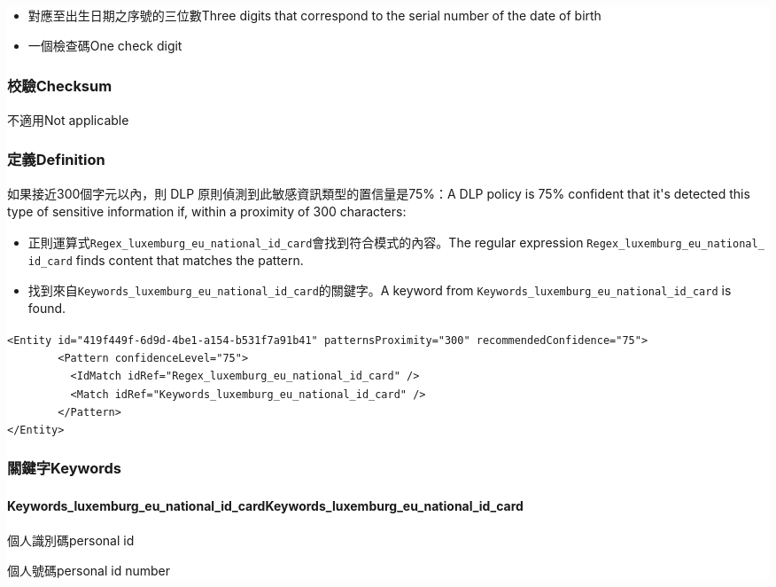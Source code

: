 - <span data-ttu-id="a6f87-379">對應至出生日期之序號的三位數</span><span class="sxs-lookup"><span data-stu-id="a6f87-379">Three digits that correspond to the serial number of the date of birth</span></span>
    
- <span data-ttu-id="a6f87-380">一個檢查碼</span><span class="sxs-lookup"><span data-stu-id="a6f87-380">One check digit</span></span>
    
### <a name="checksum"></a><span data-ttu-id="a6f87-381">校驗</span><span class="sxs-lookup"><span data-stu-id="a6f87-381">Checksum</span></span>

<span data-ttu-id="a6f87-382">不適用</span><span class="sxs-lookup"><span data-stu-id="a6f87-382">Not applicable</span></span>
  
### <a name="definition"></a><span data-ttu-id="a6f87-383">定義</span><span class="sxs-lookup"><span data-stu-id="a6f87-383">Definition</span></span>

<span data-ttu-id="a6f87-384">如果接近300個字元以內，則 DLP 原則偵測到此敏感資訊類型的置信量是75%：</span><span class="sxs-lookup"><span data-stu-id="a6f87-384">A DLP policy is 75% confident that it's detected this type of sensitive information if, within a proximity of 300 characters:</span></span>
  
- <span data-ttu-id="a6f87-385">正則運算式`Regex_luxemburg_eu_national_id_card`會找到符合模式的內容。</span><span class="sxs-lookup"><span data-stu-id="a6f87-385">The regular expression  `Regex_luxemburg_eu_national_id_card` finds content that matches the pattern.</span></span> 
    
- <span data-ttu-id="a6f87-386">找到來自`Keywords_luxemburg_eu_national_id_card`的關鍵字。</span><span class="sxs-lookup"><span data-stu-id="a6f87-386">A keyword from  `Keywords_luxemburg_eu_national_id_card` is found.</span></span> 
    
```
<Entity id="419f449f-6d9d-4be1-a154-b531f7a91b41" patternsProximity="300" recommendedConfidence="75">
        <Pattern confidenceLevel="75">
          <IdMatch idRef="Regex_luxemburg_eu_national_id_card" />
          <Match idRef="Keywords_luxemburg_eu_national_id_card" />
        </Pattern>
</Entity>
```

### <a name="keywords"></a><span data-ttu-id="a6f87-387">關鍵字</span><span class="sxs-lookup"><span data-stu-id="a6f87-387">Keywords</span></span>

#### <a name="keywords_luxemburg_eu_national_id_card"></a><span data-ttu-id="a6f87-388">Keywords_luxemburg_eu_national_id_card</span><span class="sxs-lookup"><span data-stu-id="a6f87-388">Keywords_luxemburg_eu_national_id_card</span></span>

<span data-ttu-id="a6f87-389">個人識別碼</span><span class="sxs-lookup"><span data-stu-id="a6f87-389">personal id</span></span>
  
<span data-ttu-id="a6f87-390">個人號碼</span><span class="sxs-lookup"><span data-stu-id="a6f87-390">personal id number</span></span>
  